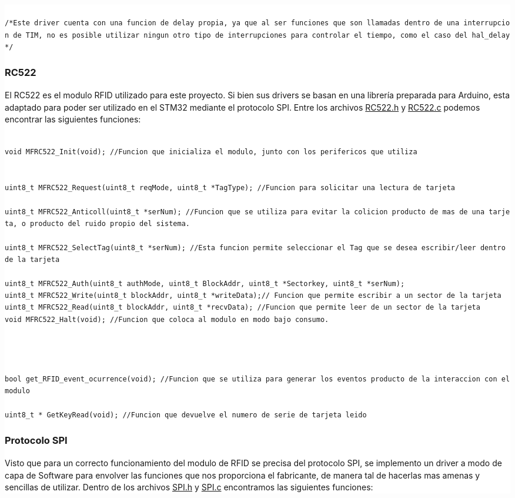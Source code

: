 ```

/*Este driver cuenta con una funcion de delay propia, ya que al ser funciones que son llamadas dentro de una interrupcion de TIM, no es posible utilizar ningun otro tipo de interrupciones para controlar el tiempo, como el caso del hal_delay */
```

### RC522

El RC522 es el modulo RFID utilizado para este proyecto. Si bien sus drivers se basan en una librería preparada para Arduino, esta adaptado para poder ser utilizado en el STM32 mediante el protocolo SPI. Entre los archivos [RC522.h](./RFID_v2/Drivers/API/Inc/RC522.h) y [RC522.c](./RFID_v2/Drivers/API/Src/RC522.c) podemos encontrar las siguientes funciones:


```

void MFRC522_Init(void); //Funcion que inicializa el modulo, junto con los perifericos que utiliza


uint8_t MFRC522_Request(uint8_t reqMode, uint8_t *TagType); //Funcion para solicitar una lectura de tarjeta 

uint8_t MFRC522_Anticoll(uint8_t *serNum); //Funcion que se utiliza para evitar la colicion producto de mas de una tarjeta, o producto del ruido propio del sistema.

uint8_t MFRC522_SelectTag(uint8_t *serNum); //Esta funcion permite seleccionar el Tag que se desea escribir/leer dentro de la tarjeta

uint8_t MFRC522_Auth(uint8_t authMode, uint8_t BlockAddr, uint8_t *Sectorkey, uint8_t *serNum);
uint8_t MFRC522_Write(uint8_t blockAddr, uint8_t *writeData);// Funcion que permite escribir a un sector de la tarjeta
uint8_t MFRC522_Read(uint8_t blockAddr, uint8_t *recvData); //Funcion que permite leer de un sector de la tarjeta
void MFRC522_Halt(void); //Funcion que coloca al modulo en modo bajo consumo.




bool get_RFID_event_ocurrence(void); //Funcion que se utiliza para generar los eventos producto de la interaccion con el modulo 

uint8_t * GetKeyRead(void); //Funcion que devuelve el numero de serie de tarjeta leido

```

### Protocolo SPI

Visto que para un correcto funcionamiento del modulo de RFID se precisa del protocolo SPI, se implemento un driver a modo de capa de Software para envolver las funciones que nos proporciona el fabricante, de manera tal de hacerlas mas amenas y sencillas de utilizar. Dentro de los archivos [SPI.h](./RFID_v2/Drivers/API/Inc/SPI.h) y [SPI.c](./RFID_v2/Drivers/API/Src/SPI.c) encontramos las siguientes funciones:
